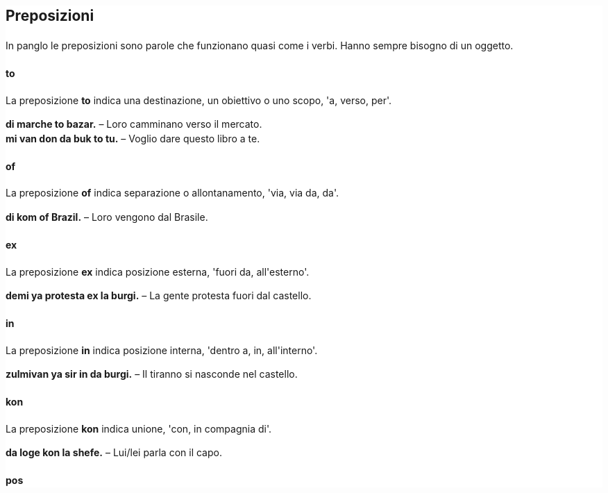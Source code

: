 

## Preposizioni

In panglo le preposizioni sono parole che funzionano quasi come i verbi.
Hanno sempre bisogno di un oggetto.

#### to

La preposizione
**to**
indica una destinazione, un obiettivo o uno scopo, 'a, verso, per'.

**di marche to bazar.**
– Loro camminano verso il mercato.  
**mi van don da buk to tu.**
– Voglio dare questo libro a te.


#### of

La preposizione
**of**
indica separazione o allontanamento, 'via, via da, da'.

**di kom of Brazil.**
– Loro vengono dal Brasile.

#### ex

La preposizione
**ex**
indica posizione esterna, 'fuori da, all'esterno'.

**demi ya protesta ex la burgi.**
– La gente protesta fuori dal castello.

#### in

La preposizione
**in**
indica posizione interna, 'dentro a, in, all'interno'.

**zulmivan ya sir in da burgi.**
– Il tiranno si nasconde nel castello.

#### kon

La preposizione
**kon**
indica unione, 'con, in compagnia di'.

**da loge kon la shefe.**
– Lui/lei parla con il capo.

#### pos
